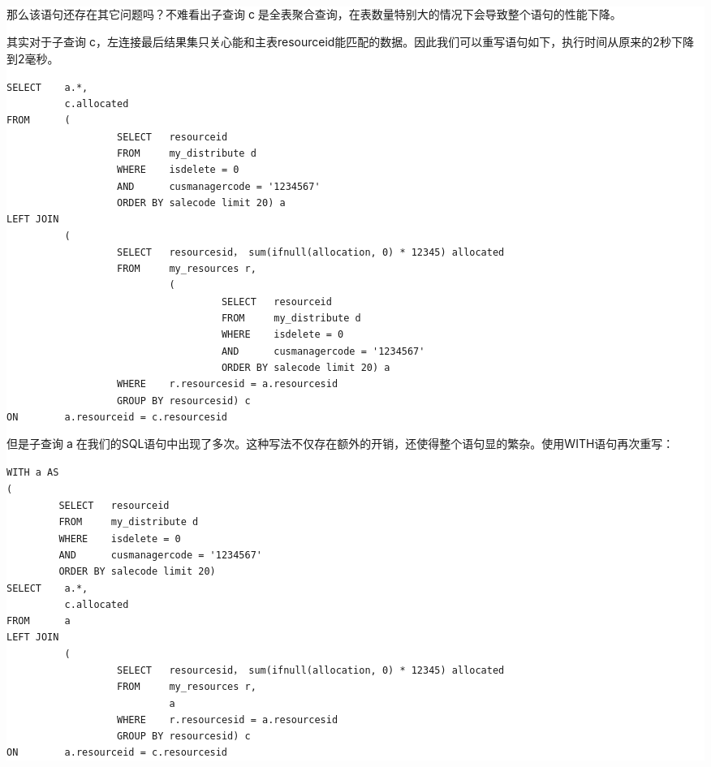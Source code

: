 
那么该语句还存在其它问题吗？不难看出子查询 c 是全表聚合查询，在表数量特别大的情况下会导致整个语句的性能下降。  


其实对于子查询 c，左连接最后结果集只关心能和主表resourceid能匹配的数据。因此我们可以重写语句如下，执行时间从原来的2秒下降到2毫秒。  

```LANG
SELECT    a.*, 
          c.allocated 
FROM      ( 
                   SELECT   resourceid 
                   FROM     my_distribute d 
                   WHERE    isdelete = 0 
                   AND      cusmanagercode = '1234567' 
                   ORDER BY salecode limit 20) a 
LEFT JOIN 
          ( 
                   SELECT   resourcesid， sum(ifnull(allocation, 0) * 12345) allocated 
                   FROM     my_resources r, 
                            ( 
                                     SELECT   resourceid 
                                     FROM     my_distribute d 
                                     WHERE    isdelete = 0 
                                     AND      cusmanagercode = '1234567' 
                                     ORDER BY salecode limit 20) a 
                   WHERE    r.resourcesid = a.resourcesid 
                   GROUP BY resourcesid) c 
ON        a.resourceid = c.resourcesid

```


但是子查询 a 在我们的SQL语句中出现了多次。这种写法不仅存在额外的开销，还使得整个语句显的繁杂。使用WITH语句再次重写：  

```LANG
WITH a AS 
( 
         SELECT   resourceid 
         FROM     my_distribute d 
         WHERE    isdelete = 0 
         AND      cusmanagercode = '1234567' 
         ORDER BY salecode limit 20)
SELECT    a.*, 
          c.allocated 
FROM      a 
LEFT JOIN 
          ( 
                   SELECT   resourcesid， sum(ifnull(allocation, 0) * 12345) allocated 
                   FROM     my_resources r, 
                            a 
                   WHERE    r.resourcesid = a.resourcesid 
                   GROUP BY resourcesid) c 
ON        a.resourceid = c.resourcesid

```
